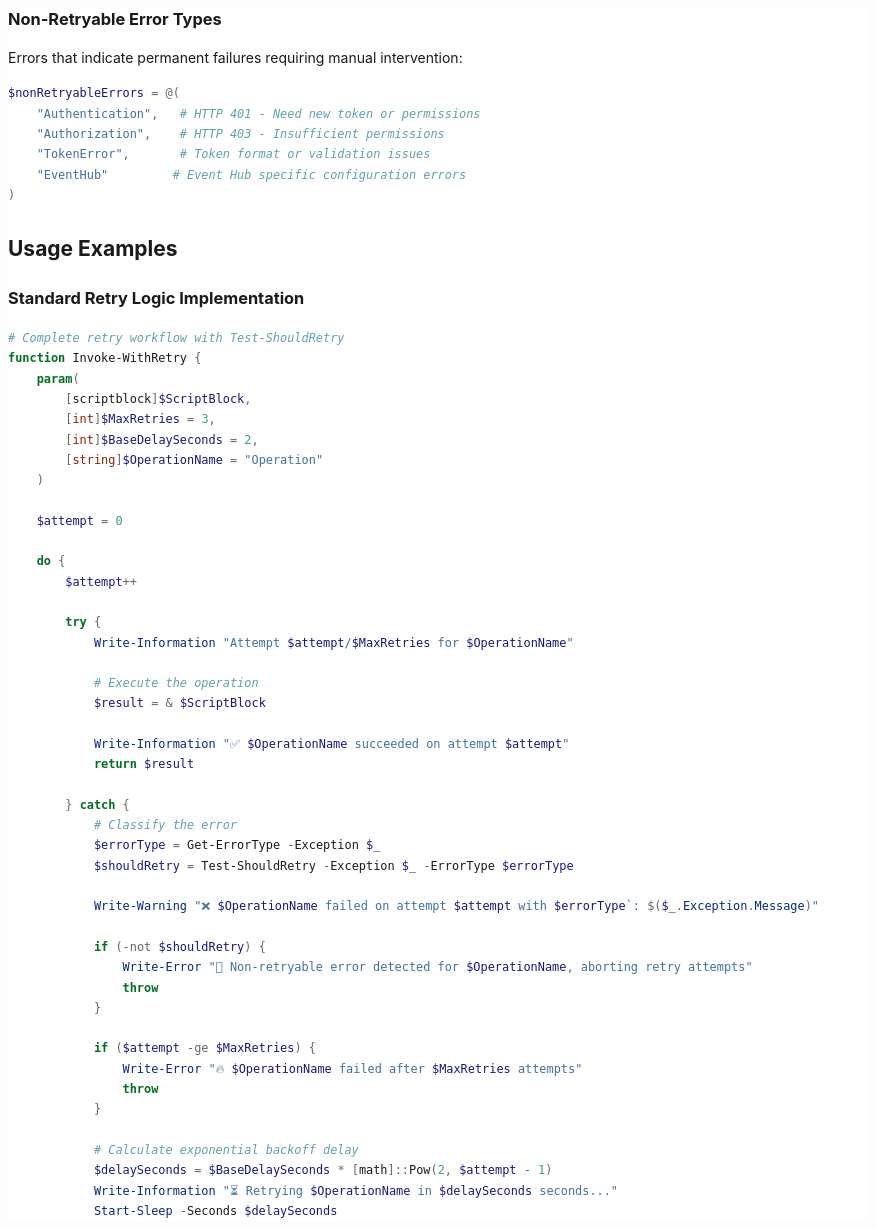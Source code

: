 ### Non-Retryable Error Types

Errors that indicate permanent failures requiring manual intervention:

```powershell
$nonRetryableErrors = @(
    "Authentication",   # HTTP 401 - Need new token or permissions
    "Authorization",    # HTTP 403 - Insufficient permissions  
    "TokenError",       # Token format or validation issues
    "EventHub"         # Event Hub specific configuration errors
)
```

## Usage Examples

### Standard Retry Logic Implementation

```powershell
# Complete retry workflow with Test-ShouldRetry
function Invoke-WithRetry {
    param(
        [scriptblock]$ScriptBlock,
        [int]$MaxRetries = 3,
        [int]$BaseDelaySeconds = 2,
        [string]$OperationName = "Operation"
    )
    
    $attempt = 0
    
    do {
        $attempt++
        
        try {
            Write-Information "Attempt $attempt/$MaxRetries for $OperationName"
            
            # Execute the operation
            $result = & $ScriptBlock
            
            Write-Information "✅ $OperationName succeeded on attempt $attempt"
            return $result
            
        } catch {
            # Classify the error
            $errorType = Get-ErrorType -Exception $_
            $shouldRetry = Test-ShouldRetry -Exception $_ -ErrorType $errorType
            
            Write-Warning "❌ $OperationName failed on attempt $attempt with $errorType`: $($_.Exception.Message)"
            
            if (-not $shouldRetry) {
                Write-Error "🚫 Non-retryable error detected for $OperationName, aborting retry attempts"
                throw
            }
            
            if ($attempt -ge $MaxRetries) {
                Write-Error "🔥 $OperationName failed after $MaxRetries attempts"
                throw
            }
            
            # Calculate exponential backoff delay
            $delaySeconds = $BaseDelaySeconds * [math]::Pow(2, $attempt - 1)
            Write-Information "⏳ Retrying $OperationName in $delaySeconds seconds..."
            Start-Sleep -Seconds $delaySeconds
```